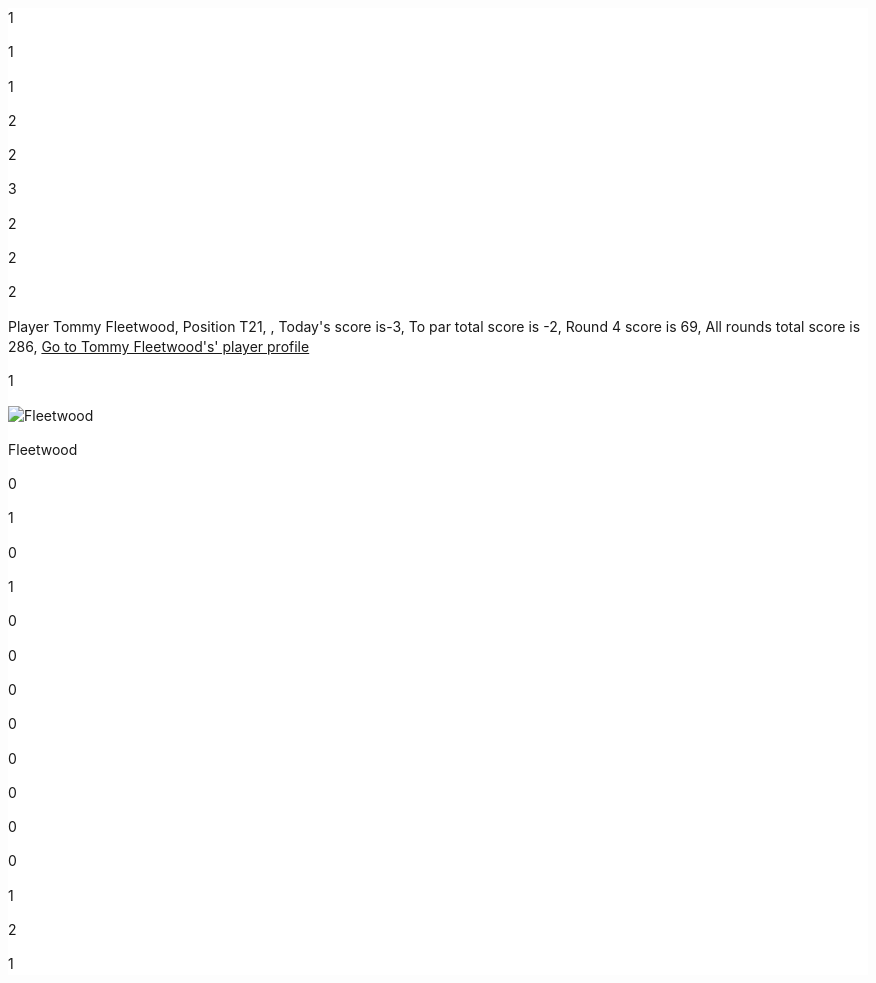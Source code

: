 1

1

1

2

2

3

2

2

2

Player Tommy Fleetwood,
Position T21,
,
Today's score is-3,
To par total score is -2,
Round 4 score is 69,
All rounds total score is 286, [Go to Tommy Fleetwood's' player profile](https://www.masters.com/en_US/players/player_30911.html?promo=bio_lb)

1

![Fleetwood](https://images.masters.com/players/2025/240x240/30911.jpg)

Fleetwood

0

1

0

1

0

0

0

0

0

0

0

0

1

2

1
